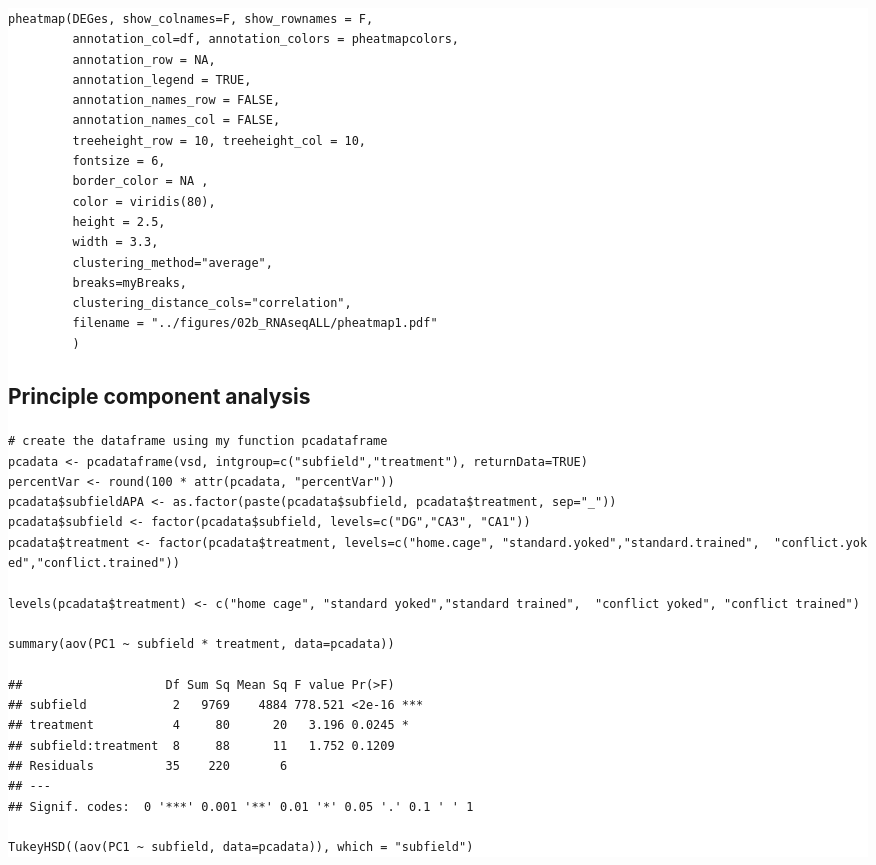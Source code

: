    pheatmap(DEGes, show_colnames=F, show_rownames = F,
             annotation_col=df, annotation_colors = pheatmapcolors, 
             annotation_row = NA, 
             annotation_legend = TRUE,
             annotation_names_row = FALSE, 
             annotation_names_col = FALSE,
             treeheight_row = 10, treeheight_col = 10,
             fontsize = 6, 
             border_color = NA ,
             color = viridis(80),
             height = 2.5, 
             width = 3.3,
             clustering_method="average",
             breaks=myBreaks,
             clustering_distance_cols="correlation", 
             filename = "../figures/02b_RNAseqALL/pheatmap1.pdf"
             )

Principle component analysis
----------------------------

    # create the dataframe using my function pcadataframe
    pcadata <- pcadataframe(vsd, intgroup=c("subfield","treatment"), returnData=TRUE)
    percentVar <- round(100 * attr(pcadata, "percentVar"))
    pcadata$subfieldAPA <- as.factor(paste(pcadata$subfield, pcadata$treatment, sep="_"))
    pcadata$subfield <- factor(pcadata$subfield, levels=c("DG","CA3", "CA1"))
    pcadata$treatment <- factor(pcadata$treatment, levels=c("home.cage", "standard.yoked","standard.trained",  "conflict.yoked","conflict.trained"))

    levels(pcadata$treatment) <- c("home cage", "standard yoked","standard trained",  "conflict yoked", "conflict trained")

    summary(aov(PC1 ~ subfield * treatment, data=pcadata)) 

    ##                    Df Sum Sq Mean Sq F value Pr(>F)    
    ## subfield            2   9769    4884 778.521 <2e-16 ***
    ## treatment           4     80      20   3.196 0.0245 *  
    ## subfield:treatment  8     88      11   1.752 0.1209    
    ## Residuals          35    220       6                   
    ## ---
    ## Signif. codes:  0 '***' 0.001 '**' 0.01 '*' 0.05 '.' 0.1 ' ' 1

    TukeyHSD((aov(PC1 ~ subfield, data=pcadata)), which = "subfield") 
